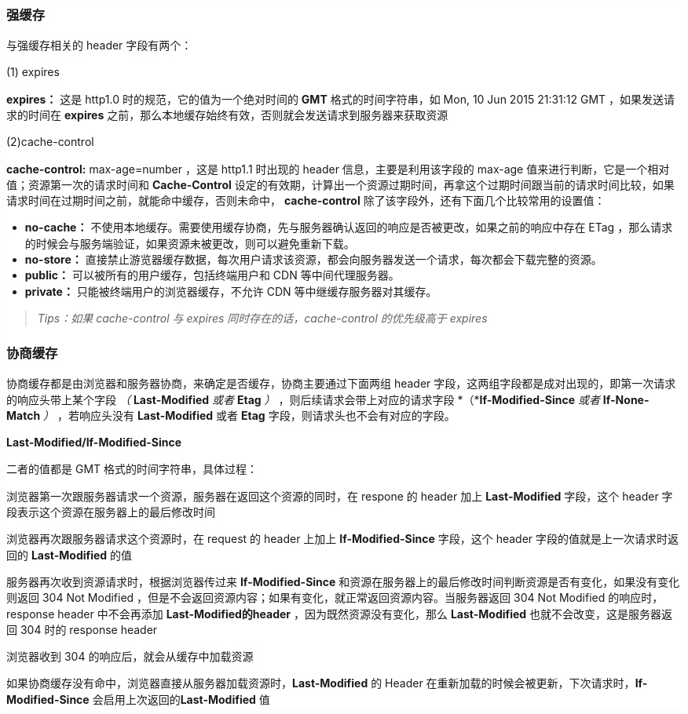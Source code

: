 ### 强缓存

与强缓存相关的 header 字段有两个：

(1) expires

**expires：** 这是 http1.0 时的规范，它的值为一个绝对时间的 **GMT** 格式的时间字符串，如 Mon, 10 Jun 2015 21:31:12 GMT ，如果发送请求的时间在 **expires** 之前，那么本地缓存始终有效，否则就会发送请求到服务器来获取资源



(2)cache-control

**cache-control:** max-age=number ，这是 http1.1 时出现的 header 信息，主要是利用该字段的 max-age 值来进行判断，它是一个相对值；资源第一次的请求时间和 **Cache-Control** 设定的有效期，计算出一个资源过期时间，再拿这个过期时间跟当前的请求时间比较，如果请求时间在过期时间之前，就能命中缓存，否则未命中， **cache-control** 除了该字段外，还有下面几个比较常用的设置值：

- **no-cache：** 不使用本地缓存。需要使用缓存协商，先与服务器确认返回的响应是否被更改，如果之前的响应中存在 ETag ，那么请求的时候会与服务端验证，如果资源未被更改，则可以避免重新下载。
- **no-store：** 直接禁止游览器缓存数据，每次用户请求该资源，都会向服务器发送一个请求，每次都会下载完整的资源。
- **public：** 可以被所有的用户缓存，包括终端用户和 CDN 等中间代理服务器。
- **private：** 只能被终端用户的浏览器缓存，不允许 CDN 等中继缓存服务器对其缓存。

> *Tips：如果 cache-control 与 expires 同时存在的话，cache-control 的优先级高于 expires*

### 协商缓存

协商缓存都是由浏览器和服务器协商，来确定是否缓存，协商主要通过下面两组 header 字段，这两组字段都是成对出现的，即第一次请求的响应头带上某个字段 *（* **Last-Modified** *或者* **Etag** *）* ，则后续请求会带上对应的请求字段 *（***If-Modified-Since** *或者* **If-None-Match** *）* ，若响应头没有 **Last-Modified** 或者 **Etag** 字段，则请求头也不会有对应的字段。

 

**Last-Modified/If-Modified-Since**

 

二者的值都是 GMT 格式的时间字符串，具体过程：

 

浏览器第一次跟服务器请求一个资源，服务器在返回这个资源的同时，在 respone 的 header 加上 **Last-Modified** 字段，这个 header 字段表示这个资源在服务器上的最后修改时间



浏览器再次跟服务器请求这个资源时，在 request 的 header 上加上 **If-Modified-Since** 字段，这个 header 字段的值就是上一次请求时返回的 **Last-Modified** 的值



服务器再次收到资源请求时，根据浏览器传过来 **If-Modified-Since** 和资源在服务器上的最后修改时间判断资源是否有变化，如果没有变化则返回 304 Not Modified ，但是不会返回资源内容；如果有变化，就正常返回资源内容。当服务器返回 304 Not Modified 的响应时，response header 中不会再添加 **Last-Modified的header** ，因为既然资源没有变化，那么 **Last-Modified** 也就不会改变，这是服务器返回 304 时的 response header

 

浏览器收到 304 的响应后，就会从缓存中加载资源



如果协商缓存没有命中，浏览器直接从服务器加载资源时，**Last-Modified** 的 Header 在重新加载的时候会被更新，下次请求时，**If-Modified-Since** 会启用上次返回的**Last-Modified** 值

